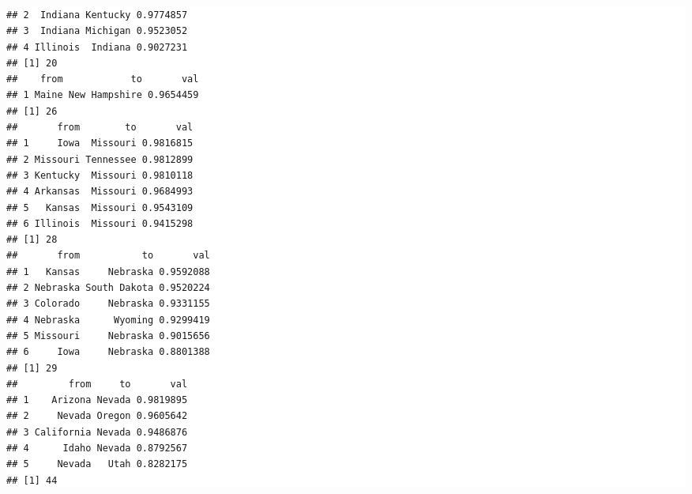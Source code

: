     ## 2  Indiana Kentucky 0.9774857
    ## 3  Indiana Michigan 0.9523052
    ## 4 Illinois  Indiana 0.9027231
    ## [1] 20
    ##    from            to       val
    ## 1 Maine New Hampshire 0.9654459
    ## [1] 26
    ##       from        to       val
    ## 1     Iowa  Missouri 0.9816815
    ## 2 Missouri Tennessee 0.9812899
    ## 3 Kentucky  Missouri 0.9810118
    ## 4 Arkansas  Missouri 0.9684993
    ## 5   Kansas  Missouri 0.9543109
    ## 6 Illinois  Missouri 0.9415298
    ## [1] 28
    ##       from           to       val
    ## 1   Kansas     Nebraska 0.9592088
    ## 2 Nebraska South Dakota 0.9520224
    ## 3 Colorado     Nebraska 0.9331155
    ## 4 Nebraska      Wyoming 0.9299419
    ## 5 Missouri     Nebraska 0.9015656
    ## 6     Iowa     Nebraska 0.8801388
    ## [1] 29
    ##         from     to       val
    ## 1    Arizona Nevada 0.9819895
    ## 2     Nevada Oregon 0.9605642
    ## 3 California Nevada 0.9486876
    ## 4      Idaho Nevada 0.8792567
    ## 5     Nevada   Utah 0.8282175
    ## [1] 44